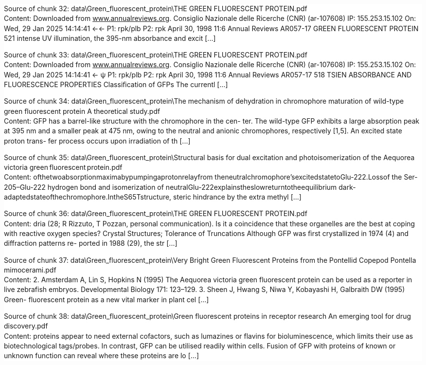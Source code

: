Source of chunk 32: data\Green_fluorescent_protein\THE GREEN FLUORESCENT PROTEIN.pdf<br>Content: Downloaded from www.annualreviews.org.  Consiglio Nazionale delle Ricerche (CNR) (ar-107608) IP:  155.253.15.102 On: Wed, 29 Jan 2025 14:14:41
    ←←
P1: rpk/plb P2: rpk
April 30, 1998 11:6 Annual Reviews AR057-17
GREEN FLUORESCENT PROTEIN 521
intense UV illumination, the 395-nm absorbance and excit [...] 

Source of chunk 33: data\Green_fluorescent_protein\THE GREEN FLUORESCENT PROTEIN.pdf<br>Content: Downloaded from www.annualreviews.org.  Consiglio Nazionale delle Ricerche (CNR) (ar-107608) IP:  155.253.15.102 On: Wed, 29 Jan 2025 14:14:41
    ←   ψ
P1: rpk/plb P2: rpk
April 30, 1998 11:6 Annual Reviews AR057-17
518 TSIEN
ABSORBANCE AND FLUORESCENCE PROPERTIES
Classiﬁcation of GFPs
The currentl [...] 

Source of chunk 34: data\Green_fluorescent_protein\The mechanism of dehydration in chromophore maturation of wild-type green fluorescent protein  A theoretical study.pdf<br>Content: GFP has a barrel-like structure with the chromophore in the cen-
ter. The wild-type GFP exhibits a large absorption peak at 395 nm
and a smaller peak at 475 nm, owing to the neutral and anionic
chromophores, respectively [1,5]. An excited state proton trans-
fer process occurs upon irradiation of th [...] 

Source of chunk 35: data\Green_fluorescent_protein\Structural basis for dual excitation and photoisomerization of the Aequorea victoria green fluorescent protein.pdf<br>Content: ofthetwoabsorptionmaximabypumpingaprotonrelayfrom
theneutralchromophore’sexcitedstatetoGlu-222.Lossof
the Ser-205–Glu-222 hydrogen bond and isomerization of
neutralGlu-222explainstheslowreturntotheequilibrium
dark-adaptedstateofthechromophore.IntheS65Tstructure,
steric hindrance by the extra methyl  [...] 

Source of chunk 36: data\Green_fluorescent_protein\THE GREEN FLUORESCENT PROTEIN.pdf<br>Content: dria (28; R Rizzuto, T Pozzan, personal communication). Is it a coincidence
that these organelles are the best at coping with reactive oxygen species?
Crystal Structures; Tolerance of Truncations
Although GFP was ﬁrst crystallized in 1974 (4) and diffraction patterns re-
ported in 1988 (29), the str [...] 

Source of chunk 37: data\Green_fluorescent_protein\Very Bright Green Fluorescent Proteins from the Pontellid Copepod Pontella mimocerami.pdf<br>Content: 2. Amsterdam A, Lin S, Hopkins N (1995) The Aequorea victoria green fluorescent
protein can be used as a reporter in live zebrafish embryos. Developmental
Biology 171: 123–129.
3. Sheen J, Hwang S, Niwa Y, Kobayashi H, Galbraith DW (1995) Green-
fluorescent protein as a new vital marker in plant cel [...] 

Source of chunk 38: data\Green_fluorescent_protein\Green fluorescent proteins in receptor research  An emerging tool for drug discovery.pdf<br>Content: proteins appear to need external cofactors, such as
lumazines or flavins for bioluminescence, which limits their
use as biotechnological tags/probes. In contrast, GFP can be
utilised readily within cells. Fusion of GFP with proteins of
known or unknown function can reveal where these proteins
are lo [...] 
